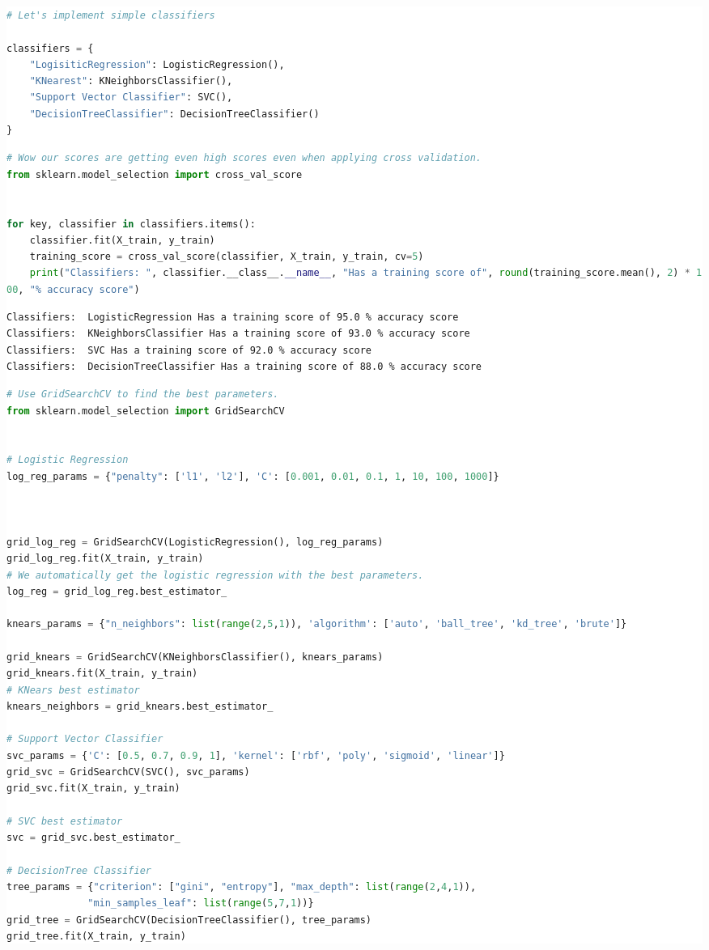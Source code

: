 
```python
# Let's implement simple classifiers

classifiers = {
    "LogisiticRegression": LogisticRegression(),
    "KNearest": KNeighborsClassifier(),
    "Support Vector Classifier": SVC(),
    "DecisionTreeClassifier": DecisionTreeClassifier()
}
```


```python
# Wow our scores are getting even high scores even when applying cross validation.
from sklearn.model_selection import cross_val_score


for key, classifier in classifiers.items():
    classifier.fit(X_train, y_train)
    training_score = cross_val_score(classifier, X_train, y_train, cv=5)
    print("Classifiers: ", classifier.__class__.__name__, "Has a training score of", round(training_score.mean(), 2) * 100, "% accuracy score")
```

    Classifiers:  LogisticRegression Has a training score of 95.0 % accuracy score
    Classifiers:  KNeighborsClassifier Has a training score of 93.0 % accuracy score
    Classifiers:  SVC Has a training score of 92.0 % accuracy score
    Classifiers:  DecisionTreeClassifier Has a training score of 88.0 % accuracy score



```python
# Use GridSearchCV to find the best parameters.
from sklearn.model_selection import GridSearchCV


# Logistic Regression 
log_reg_params = {"penalty": ['l1', 'l2'], 'C': [0.001, 0.01, 0.1, 1, 10, 100, 1000]}



grid_log_reg = GridSearchCV(LogisticRegression(), log_reg_params)
grid_log_reg.fit(X_train, y_train)
# We automatically get the logistic regression with the best parameters.
log_reg = grid_log_reg.best_estimator_

knears_params = {"n_neighbors": list(range(2,5,1)), 'algorithm': ['auto', 'ball_tree', 'kd_tree', 'brute']}

grid_knears = GridSearchCV(KNeighborsClassifier(), knears_params)
grid_knears.fit(X_train, y_train)
# KNears best estimator
knears_neighbors = grid_knears.best_estimator_

# Support Vector Classifier
svc_params = {'C': [0.5, 0.7, 0.9, 1], 'kernel': ['rbf', 'poly', 'sigmoid', 'linear']}
grid_svc = GridSearchCV(SVC(), svc_params)
grid_svc.fit(X_train, y_train)

# SVC best estimator
svc = grid_svc.best_estimator_

# DecisionTree Classifier
tree_params = {"criterion": ["gini", "entropy"], "max_depth": list(range(2,4,1)), 
              "min_samples_leaf": list(range(5,7,1))}
grid_tree = GridSearchCV(DecisionTreeClassifier(), tree_params)
grid_tree.fit(X_train, y_train)
```